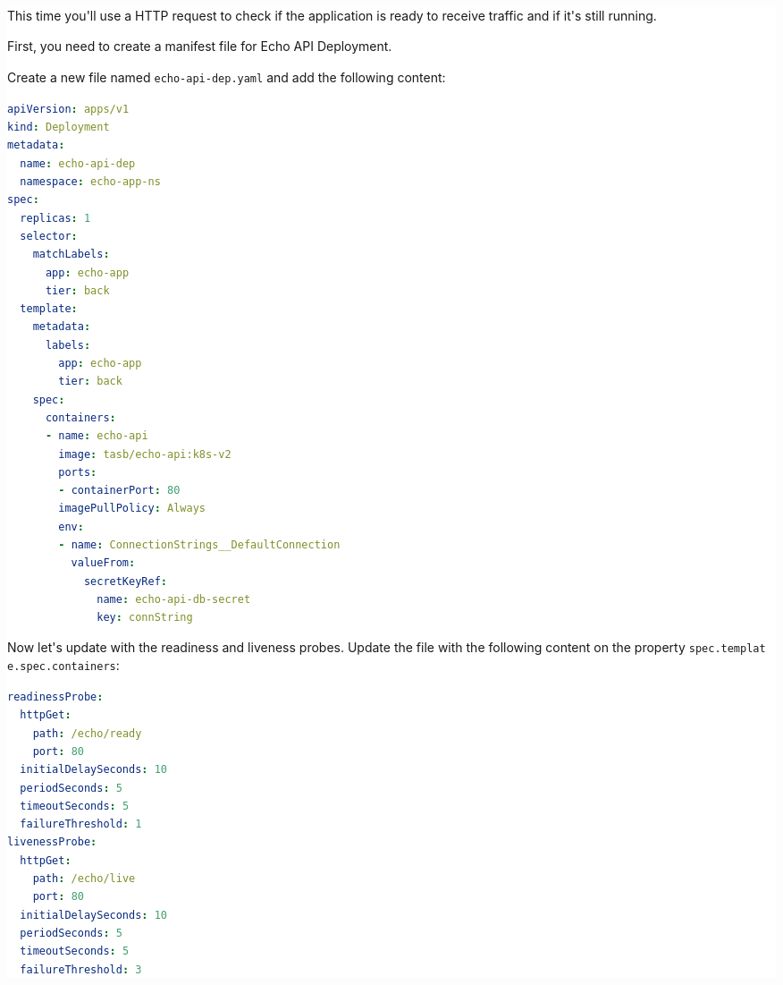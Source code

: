 This time you'll use a HTTP request to check if the application is ready to receive traffic and if it's still running.

First, you need to create a manifest file for Echo API Deployment.

Create a new file named `echo-api-dep.yaml` and add the following content:

```yaml
apiVersion: apps/v1
kind: Deployment
metadata:
  name: echo-api-dep
  namespace: echo-app-ns
spec:
  replicas: 1
  selector:
    matchLabels:
      app: echo-app
      tier: back
  template:
    metadata:
      labels:
        app: echo-app
        tier: back
    spec:
      containers:
      - name: echo-api
        image: tasb/echo-api:k8s-v2
        ports:
        - containerPort: 80
        imagePullPolicy: Always
        env:
        - name: ConnectionStrings__DefaultConnection
          valueFrom:
            secretKeyRef:
              name: echo-api-db-secret
              key: connString
```

Now let's update with the readiness and liveness probes. Update the file with the following content on the property `spec.template.spec.containers`:

```yaml
readinessProbe:
  httpGet:
    path: /echo/ready
    port: 80
  initialDelaySeconds: 10
  periodSeconds: 5
  timeoutSeconds: 5
  failureThreshold: 1
livenessProbe:
  httpGet:
    path: /echo/live
    port: 80
  initialDelaySeconds: 10
  periodSeconds: 5
  timeoutSeconds: 5
  failureThreshold: 3
```
